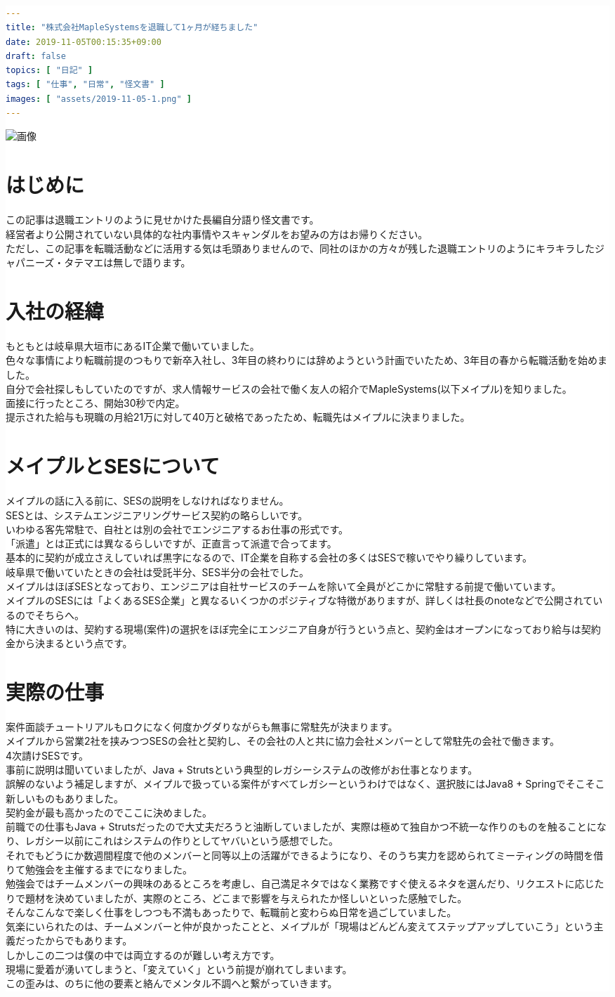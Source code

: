 ```yaml
---
title: "株式会社MapleSystemsを退職して1ヶ月が経ちました"
date: 2019-11-05T00:15:35+09:00
draft: false
topics: [ "日記" ]
tags: [ "仕事", "日常", "怪文書" ]
images: [ "assets/2019-11-05-1.png" ]
---
```


![画像](/assets/2019-11-05-1.png "画像")

# はじめに

この記事は退職エントリのように見せかけた長編自分語り怪文書です。  
経営者より公開されていない具体的な社内事情やスキャンダルをお望みの方はお帰りください。  
ただし、この記事を転職活動などに活用する気は毛頭ありませんので、同社のほかの方々が残した退職エントリのようにキラキラしたジャパニーズ・タテマエは無しで語ります。

# 入社の経緯

もともとは岐阜県大垣市にあるIT企業で働いていました。  
色々な事情により転職前提のつもりで新卒入社し、3年目の終わりには辞めようという計画でいたため、3年目の春から転職活動を始めました。  
自分で会社探しもしていたのですが、求人情報サービスの会社で働く友人の紹介でMapleSystems(以下メイプル)を知りました。  
面接に行ったところ、開始30秒で内定。  
提示された給与も現職の月給21万に対して40万と破格であったため、転職先はメイプルに決まりました。

# メイプルとSESについて

メイプルの話に入る前に、SESの説明をしなければなりません。  
SESとは、システムエンジニアリングサービス契約の略らしいです。  
いわゆる客先常駐で、自社とは別の会社でエンジニアするお仕事の形式です。  
「派遣」とは正式には異なるらしいですが、正直言って派遣で合ってます。  
基本的に契約が成立さえしていれば黒字になるので、IT企業を自称する会社の多くはSESで稼いでやり繰りしています。  
岐阜県で働いていたときの会社は受託半分、SES半分の会社でした。  
メイプルはほぼSESとなっており、エンジニアは自社サービスのチームを除いて全員がどこかに常駐する前提で働いています。  
メイプルのSESには「よくあるSES企業」と異なるいくつかのポジティブな特徴がありますが、詳しくは社長のnoteなどで公開されているのでそちらへ。  
特に大きいのは、契約する現場(案件)の選択をほぼ完全にエンジニア自身が行うという点と、契約金はオープンになっており給与は契約金から決まるという点です。

# 実際の仕事

案件面談チュートリアルもロクになく何度かグダりながらも無事に常駐先が決まります。  
メイプルから営業2社を挟みつつSESの会社と契約し、その会社の人と共に協力会社メンバーとして常駐先の会社で働きます。  
4次請けSESです。  
事前に説明は聞いていましたが、Java + Strutsという典型的レガシーシステムの改修がお仕事となります。  
誤解のないよう補足しますが、メイプルで扱っている案件がすべてレガシーというわけではなく、選択肢にはJava8 + Springでそこそこ新しいものもありました。  
契約金が最も高かったのでここに決めました。  
前職での仕事もJava + Strutsだったので大丈夫だろうと油断していましたが、実際は極めて独自かつ不統一な作りのものを触ることになり、レガシー以前にこれはシステムの作りとしてヤバいという感想でした。  
それでもどうにか数週間程度で他のメンバーと同等以上の活躍ができるようになり、そのうち実力を認められてミーティングの時間を借りて勉強会を主催するまでになりました。  
勉強会ではチームメンバーの興味のあるところを考慮し、自己満足ネタではなく業務ですぐ使えるネタを選んだり、リクエストに応じたりで題材を決めていましたが、実際のところ、どこまで影響を与えられたか怪しいといった感触でした。  
そんなこんなで楽しく仕事をしつつも不満もあったりで、転職前と変わらぬ日常を過ごしていました。  
気楽にいられたのは、チームメンバーと仲が良かったことと、メイプルが「現場はどんどん変えてステップアップしていこう」という主義だったからでもあります。  
しかしこの二つは僕の中では両立するのが難しい考え方です。  
現場に愛着が湧いてしまうと、「変えていく」という前提が崩れてしまいます。  
この歪みは、のちに他の要素と絡んでメンタル不調へと繋がっていきます。
